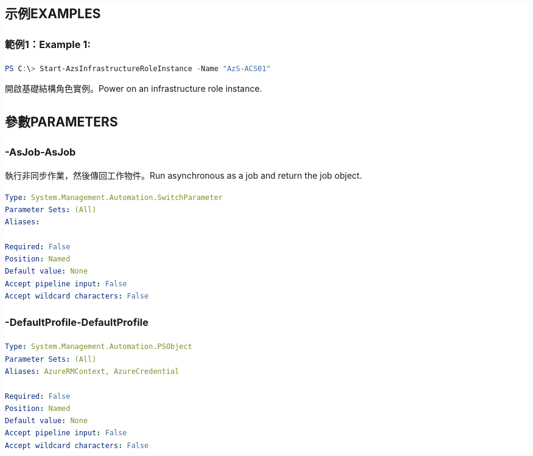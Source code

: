 ## <span data-ttu-id="cde44-109">示例</span><span class="sxs-lookup"><span data-stu-id="cde44-109">EXAMPLES</span></span>

### <span data-ttu-id="cde44-110">範例1：</span><span class="sxs-lookup"><span data-stu-id="cde44-110">Example 1:</span></span>
```powershell
PS C:\> Start-AzsInfrastructureRoleInstance -Name "AzS-ACS01"

```

<span data-ttu-id="cde44-111">開啟基礎結構角色實例。</span><span class="sxs-lookup"><span data-stu-id="cde44-111">Power on an infrastructure role instance.</span></span>


## <span data-ttu-id="cde44-112">參數</span><span class="sxs-lookup"><span data-stu-id="cde44-112">PARAMETERS</span></span>

### <span data-ttu-id="cde44-113">-AsJob</span><span class="sxs-lookup"><span data-stu-id="cde44-113">-AsJob</span></span>
<span data-ttu-id="cde44-114">執行非同步作業，然後傳回工作物件。</span><span class="sxs-lookup"><span data-stu-id="cde44-114">Run asynchronous as a job and return the job object.</span></span>

```yaml
Type: System.Management.Automation.SwitchParameter
Parameter Sets: (All)
Aliases:

Required: False
Position: Named
Default value: None
Accept pipeline input: False
Accept wildcard characters: False

```

### <span data-ttu-id="cde44-115">-DefaultProfile</span><span class="sxs-lookup"><span data-stu-id="cde44-115">-DefaultProfile</span></span>


```yaml
Type: System.Management.Automation.PSObject
Parameter Sets: (All)
Aliases: AzureRMContext, AzureCredential

Required: False
Position: Named
Default value: None
Accept pipeline input: False
Accept wildcard characters: False

```

